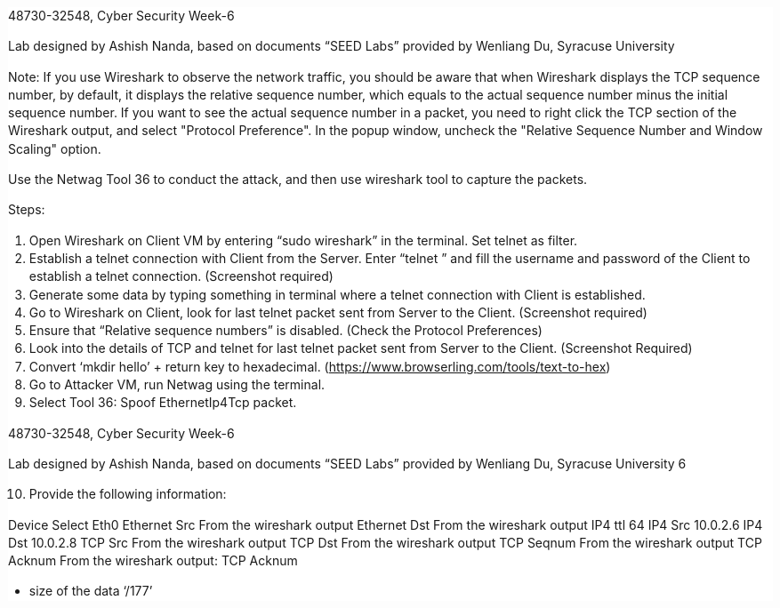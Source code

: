48730-32548, Cyber Security Week-6 
 
Lab designed by Ashish Nanda, based on documents “SEED Labs” provided by Wenliang Du, Syracuse University 
 
Note: If you use Wireshark to observe the network traffic, you should be aware that when Wireshark displays 
the TCP sequence number, by default, it displays the relative sequence number, which equals to the actual 
sequence number minus the initial sequence number. If you want to see the actual sequence number in a 
packet, you need to right click the TCP section of the Wireshark output, and select "Protocol Preference". In 
the popup window, uncheck the "Relative Sequence Number and Window Scaling" option. 
 
Use the Netwag Tool 36 to conduct the attack, and then use wireshark tool to capture the packets. 
 
Steps: 
 
1. Open Wireshark on Client VM by entering “sudo wireshark” in the terminal. Set telnet as 
filter. 
2. Establish a telnet connection with Client from the Server. Enter “telnet ” 
and fill the username and password of the Client to establish a telnet connection. 
(Screenshot required) 
3. Generate some data by typing something in terminal where a telnet connection with 
Client is established. 
4. Go to Wireshark on Client, look for last telnet packet sent from Server to the Client. 
(Screenshot required) 
5. Ensure that “Relative sequence numbers” is disabled. (Check the Protocol Preferences) 
6. Look into the details of TCP and telnet for last telnet packet sent from Server to the 
Client. (Screenshot Required) 
7. Convert ‘mkdir hello’ + return key to hexadecimal. 
(https://www.browserling.com/tools/text-to-hex) 
8. Go to Attacker VM, run Netwag using the terminal. 
9. Select Tool 36: Spoof EthernetIp4Tcp packet.  
 
48730-32548, Cyber Security Week-6 
 
Lab designed by Ashish Nanda, based on documents “SEED Labs” provided by Wenliang Du, Syracuse University 
6 
 
10. Provide the following information: 
 
Device Select Eth0 
Ethernet Src From the wireshark output 
Ethernet Dst From the wireshark output 
IP4 ttl 64 
IP4 Src 10.0.2.6 
IP4 Dst 10.0.2.8 
TCP Src From the wireshark output 
TCP Dst From the wireshark output 
TCP Seqnum From the wireshark output 
TCP Acknum From the wireshark output: TCP Acknum 
+ size of the data ‘/177’ 
 